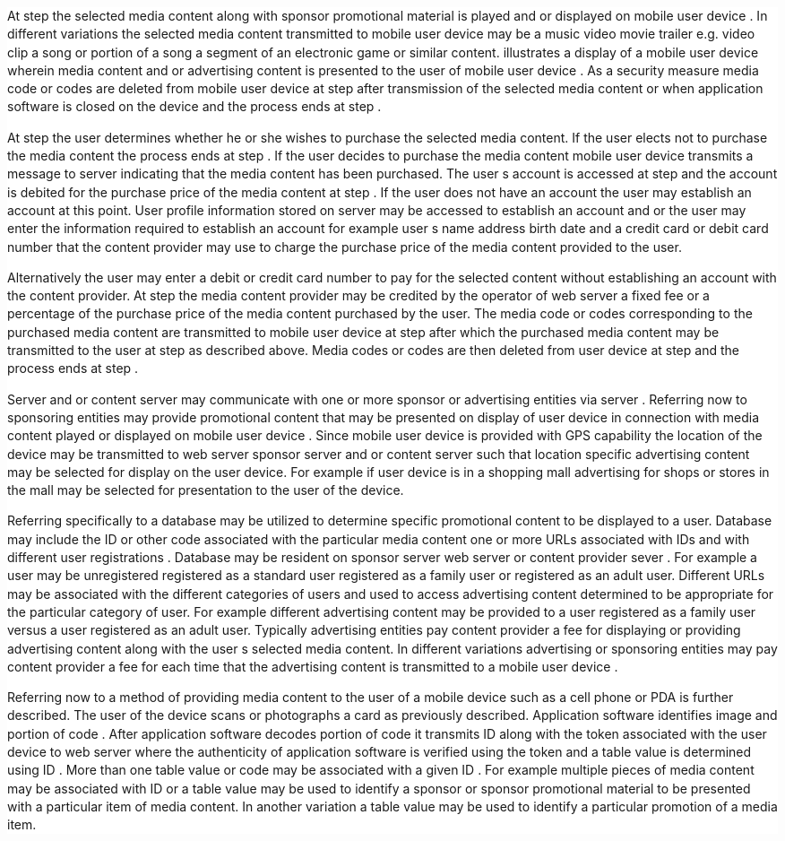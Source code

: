 At step the selected media content along with sponsor promotional material is played and or displayed on mobile user device . In different variations the selected media content transmitted to mobile user device may be a music video movie trailer e.g. video clip a song or portion of a song a segment of an electronic game or similar content. illustrates a display of a mobile user device wherein media content and or advertising content is presented to the user of mobile user device . As a security measure media code or codes are deleted from mobile user device at step after transmission of the selected media content or when application software is closed on the device and the process ends at step .

At step the user determines whether he or she wishes to purchase the selected media content. If the user elects not to purchase the media content the process ends at step . If the user decides to purchase the media content mobile user device transmits a message to server indicating that the media content has been purchased. The user s account is accessed at step and the account is debited for the purchase price of the media content at step . If the user does not have an account the user may establish an account at this point. User profile information stored on server may be accessed to establish an account and or the user may enter the information required to establish an account for example user s name address birth date and a credit card or debit card number that the content provider may use to charge the purchase price of the media content provided to the user.

Alternatively the user may enter a debit or credit card number to pay for the selected content without establishing an account with the content provider. At step the media content provider may be credited by the operator of web server a fixed fee or a percentage of the purchase price of the media content purchased by the user. The media code or codes corresponding to the purchased media content are transmitted to mobile user device at step after which the purchased media content may be transmitted to the user at step as described above. Media codes or codes are then deleted from user device at step and the process ends at step .

Server and or content server may communicate with one or more sponsor or advertising entities via server . Referring now to sponsoring entities may provide promotional content that may be presented on display of user device in connection with media content played or displayed on mobile user device . Since mobile user device is provided with GPS capability the location of the device may be transmitted to web server sponsor server and or content server such that location specific advertising content may be selected for display on the user device. For example if user device is in a shopping mall advertising for shops or stores in the mall may be selected for presentation to the user of the device.

Referring specifically to a database may be utilized to determine specific promotional content to be displayed to a user. Database may include the ID or other code associated with the particular media content one or more URLs associated with IDs and with different user registrations . Database may be resident on sponsor server web server or content provider sever . For example a user may be unregistered registered as a standard user registered as a family user or registered as an adult user. Different URLs may be associated with the different categories of users and used to access advertising content determined to be appropriate for the particular category of user. For example different advertising content may be provided to a user registered as a family user versus a user registered as an adult user. Typically advertising entities pay content provider a fee for displaying or providing advertising content along with the user s selected media content. In different variations advertising or sponsoring entities may pay content provider a fee for each time that the advertising content is transmitted to a mobile user device .

Referring now to a method of providing media content to the user of a mobile device such as a cell phone or PDA is further described. The user of the device scans or photographs a card as previously described. Application software identifies image and portion of code . After application software decodes portion of code it transmits ID along with the token associated with the user device to web server where the authenticity of application software is verified using the token and a table value is determined using ID . More than one table value or code may be associated with a given ID . For example multiple pieces of media content may be associated with ID or a table value may be used to identify a sponsor or sponsor promotional material to be presented with a particular item of media content. In another variation a table value may be used to identify a particular promotion of a media item.
